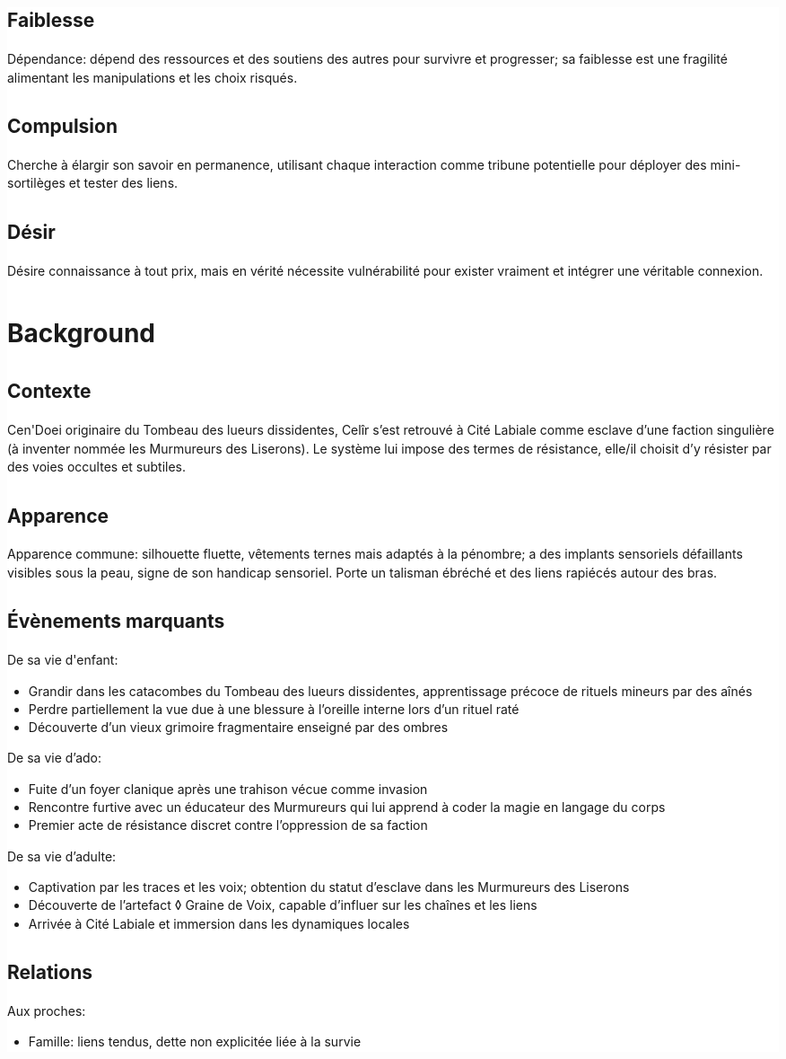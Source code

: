 ## Faiblesse
Dépendance: dépend des ressources et des soutiens des autres pour survivre et progresser; sa faiblesse est une fragilité alimentant les manipulations et les choix risqués.

## Compulsion
Cherche à élargir son savoir en permanence, utilisant chaque interaction comme tribune potentielle pour déployer des mini-sortilèges et tester des liens.

## Désir
Désire connaissance à tout prix, mais en vérité nécessite vulnérabilité pour exister vraiment et intégrer une véritable connexion.

# Background

## Contexte
Cen'Doei originaire du Tombeau des lueurs dissidentes, Celîr s’est retrouvé à Cité Labiale comme esclave d’une faction singulière (à inventer nommée les Murmureurs des Liserons). Le système lui impose des termes de résistance, elle/il choisit d’y résister par des voies occultes et subtiles.

## Apparence
Apparence commune: silhouette fluette, vêtements ternes mais adaptés à la pénombre; a des implants sensoriels défaillants visibles sous la peau, signe de son handicap sensoriel. Porte un talisman ébréché et des liens rapiécés autour des bras.

## Évènements marquants
De sa vie d'enfant:
- Grandir dans les catacombes du Tombeau des lueurs dissidentes, apprentissage précoce de rituels mineurs par des aînés
- Perdre partiellement la vue due à une blessure à l’oreille interne lors d’un rituel raté
- Découverte d’un vieux grimoire fragmentaire enseigné par des ombres

De sa vie d’ado:
- Fuite d’un foyer clanique après une trahison vécue comme invasion
- Rencontre furtive avec un éducateur des Murmureurs qui lui apprend à coder la magie en langage du corps
- Premier acte de résistance discret contre l’oppression de sa faction

De sa vie d’adulte:
- Captivation par les traces et les voix; obtention du statut d’esclave dans les Murmureurs des Liserons
- Découverte de l’artefact ◊ Graine de Voix, capable d’influer sur les chaînes et les liens
- Arrivée à Cité Labiale et immersion dans les dynamiques locales

## Relations
Aux proches:
- Famille: liens tendus, dette non explicitée liée à la survie
